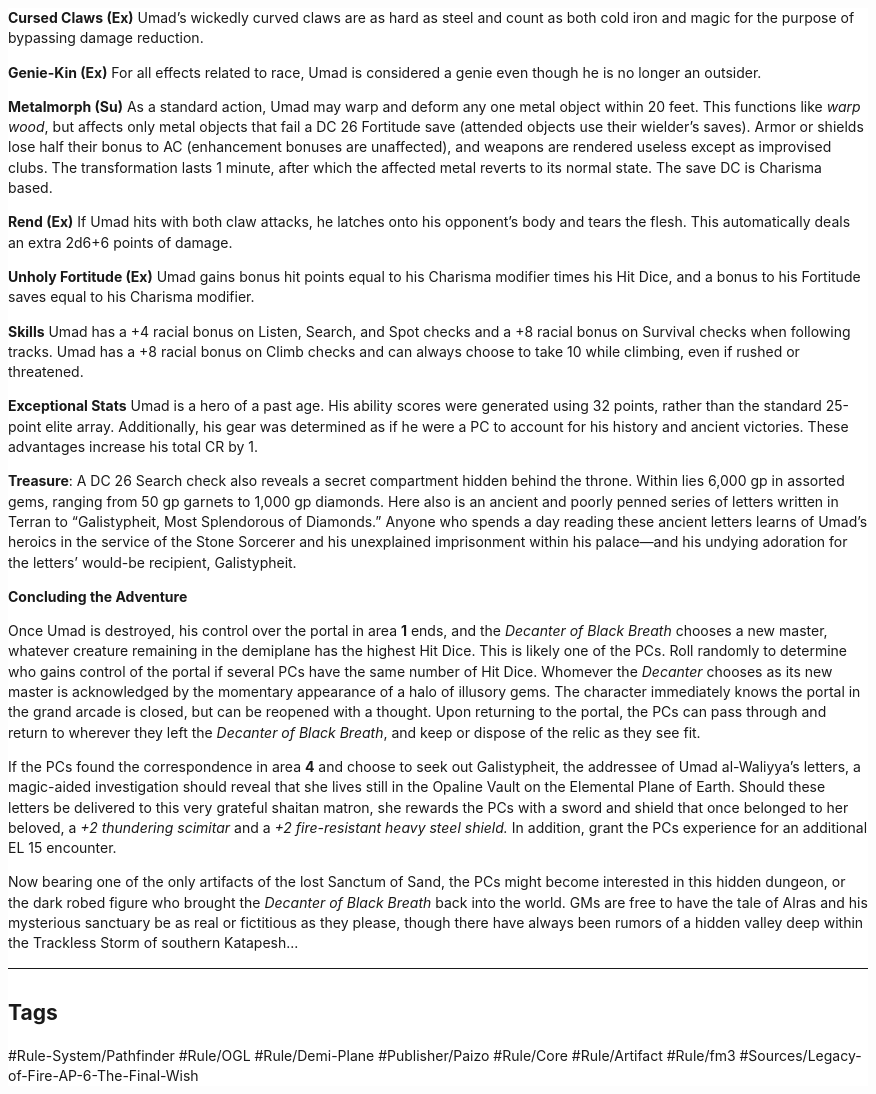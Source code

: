 **Cursed Claws (Ex)** Umad’s wickedly curved claws are as hard as steel and count as both cold iron and magic for the purpose of bypassing damage reduction.

**Genie-Kin (Ex)** For all effects related to race, Umad is considered a genie even though he is no longer an outsider.

**Metalmorph (Su)** As a standard action, Umad may warp and deform any one metal object within 20 feet. This functions like *warp wood*, but affects only metal objects that fail a DC 26 Fortitude save (attended objects use their wielder’s saves). Armor or shields lose half their bonus to AC (enhancement bonuses are unaffected), and weapons are rendered useless except as improvised clubs. The transformation lasts 1 minute, after which the affected metal reverts to its normal state. The save DC is Charisma based.

**Rend (Ex)** If Umad hits with both claw attacks, he latches onto his opponent’s body and tears the flesh. This automatically deals an extra 2d6+6 points of damage.

**Unholy Fortitude (Ex)** Umad gains bonus hit points equal to his Charisma modifier times his Hit Dice, and a bonus to his Fortitude saves equal to his Charisma modifier.

**Skills** Umad has a +4 racial bonus on Listen, Search, and Spot checks and a +8 racial bonus on Survival checks when following tracks. Umad has a +8 racial bonus on Climb checks and can always choose to take 10 while climbing, even if rushed or threatened.

**Exceptional Stats** Umad is a hero of a past age. His ability scores were generated using 32 points, rather than the standard 25-point elite array. Additionally, his gear was determined as if he were a PC to account for his history and ancient victories. These advantages increase his total CR by 1.

**Treasure**: A DC 26 Search check also reveals a secret compartment hidden behind the throne. Within lies 6,000 gp in assorted gems, ranging from 50 gp garnets to 1,000 gp diamonds. Here also is an ancient and poorly penned series of letters written in Terran to “Galistypheit, Most Splendorous of Diamonds.” Anyone who spends a day reading these ancient letters learns of Umad’s heroics in the service of the Stone Sorcerer and his unexplained imprisonment within his palace—and his undying adoration for the letters’ would-be recipient, Galistypheit.

**Concluding the Adventure**

Once Umad is destroyed, his control over the portal in area **1** ends, and the *Decanter of Black Breath* chooses a new master, whatever creature remaining in the demiplane has the highest Hit Dice. This is likely one of the PCs. Roll randomly to determine who gains control of the portal if several PCs have the same number of Hit Dice. Whomever the *Decanter* chooses as its new master is acknowledged by the momentary appearance of a halo of illusory gems. The character immediately knows the portal in the grand arcade is closed, but can be reopened with a thought. Upon returning to the portal, the PCs can pass through and return to wherever they left the *Decanter of Black Breath*, and keep or dispose of the relic as they see fit.

If the PCs found the correspondence in area **4** and choose to seek out Galistypheit, the addressee of Umad al-Waliyya’s letters, a magic-aided investigation should reveal that she lives still in the Opaline Vault on the Elemental Plane of Earth. Should these letters be delivered to this very grateful shaitan matron, she rewards the PCs with a sword and shield that once belonged to her beloved, a *+2 thundering scimitar* and a *+2 fire-resistant heavy steel shield.* In addition, grant the PCs experience for an additional EL 15 encounter.

Now bearing one of the only artifacts of the lost Sanctum of Sand, the PCs might become interested in this hidden dungeon, or the dark robed figure who brought the *Decanter of Black Breath* back into the world. GMs are free to have the tale of Alras and his mysterious sanctuary be as real or fictitious as they please, though there have always been rumors of a hidden valley deep within the Trackless Storm of southern Katapesh...


---
## Tags
#Rule-System/Pathfinder #Rule/OGL #Rule/Demi-Plane #Publisher/Paizo #Rule/Core #Rule/Artifact #Rule/fm3 #Sources/Legacy-of-Fire-AP-6-The-Final-Wish

